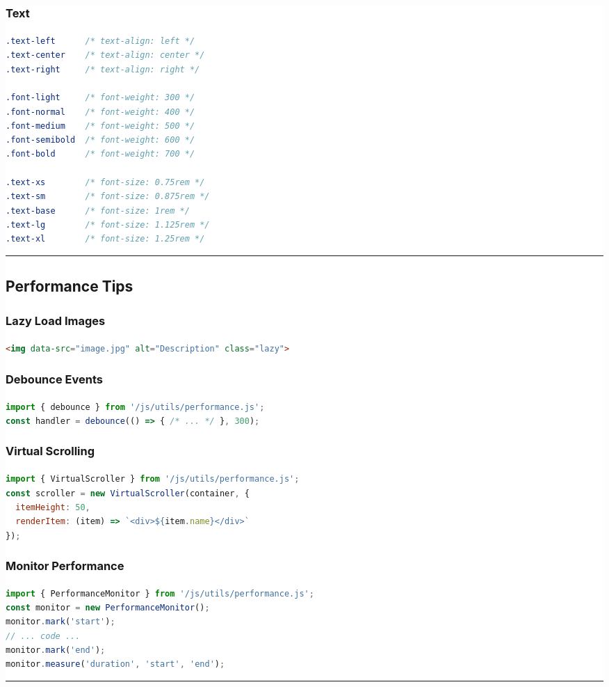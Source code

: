 ### Text

```css
.text-left      /* text-align: left */
.text-center    /* text-align: center */
.text-right     /* text-align: right */

.font-light     /* font-weight: 300 */
.font-normal    /* font-weight: 400 */
.font-medium    /* font-weight: 500 */
.font-semibold  /* font-weight: 600 */
.font-bold      /* font-weight: 700 */

.text-xs        /* font-size: 0.75rem */
.text-sm        /* font-size: 0.875rem */
.text-base      /* font-size: 1rem */
.text-lg        /* font-size: 1.125rem */
.text-xl        /* font-size: 1.25rem */
```

---

## Performance Tips

### Lazy Load Images

```html
<img data-src="image.jpg" alt="Description" class="lazy">
```

### Debounce Events

```javascript
import { debounce } from '/js/utils/performance.js';
const handler = debounce(() => { /* ... */ }, 300);
```

### Virtual Scrolling

```javascript
import { VirtualScroller } from '/js/utils/performance.js';
const scroller = new VirtualScroller(container, {
  itemHeight: 50,
  renderItem: (item) => `<div>${item.name}</div>`
});
```

### Monitor Performance

```javascript
import { PerformanceMonitor } from '/js/utils/performance.js';
const monitor = new PerformanceMonitor();
monitor.mark('start');
// ... code ...
monitor.mark('end');
monitor.measure('duration', 'start', 'end');
```

---